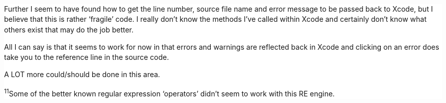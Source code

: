 Further I seem to have found how to get the line number, source file name and error message to be passed back to Xcode, but I believe that this is rather ‘fragile’ code. I really don’t know the methods I’ve called within Xcode and certainly don’t know what others exist that may do the job better.

All I can say is that it seems to work for now in that errors and warnings are reflected back in Xcode and clicking on an error does take you to the reference line in the source code.

A LOT more could/should be done in this area.

<sup>11</sup>Some of the better known regular expression ‘operators’ didn’t seem to work with this RE engine.
